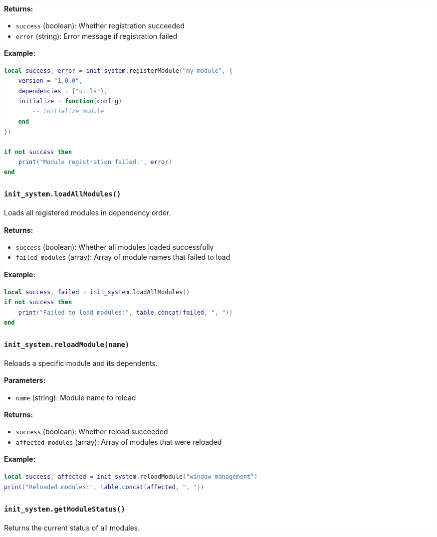 **Returns:**
- `success` (boolean): Whether registration succeeded
- `error` (string): Error message if registration failed

**Example:**
```lua
local success, error = init_system.registerModule("my_module", {
    version = "1.0.0",
    dependencies = {"utils"},
    initialize = function(config)
        -- Initialize module
    end
})

if not success then
    print("Module registration failed:", error)
end
```

### `init_system.loadAllModules()`

Loads all registered modules in dependency order.

**Returns:**
- `success` (boolean): Whether all modules loaded successfully
- `failed_modules` (array): Array of module names that failed to load

**Example:**
```lua
local success, failed = init_system.loadAllModules()
if not success then
    print("Failed to load modules:", table.concat(failed, ", "))
end
```

### `init_system.reloadModule(name)`

Reloads a specific module and its dependents.

**Parameters:**
- `name` (string): Module name to reload

**Returns:**
- `success` (boolean): Whether reload succeeded
- `affected_modules` (array): Array of modules that were reloaded

**Example:**
```lua
local success, affected = init_system.reloadModule("window_management")
print("Reloaded modules:", table.concat(affected, ", "))
```

### `init_system.getModuleStatus()`

Returns the current status of all modules.
